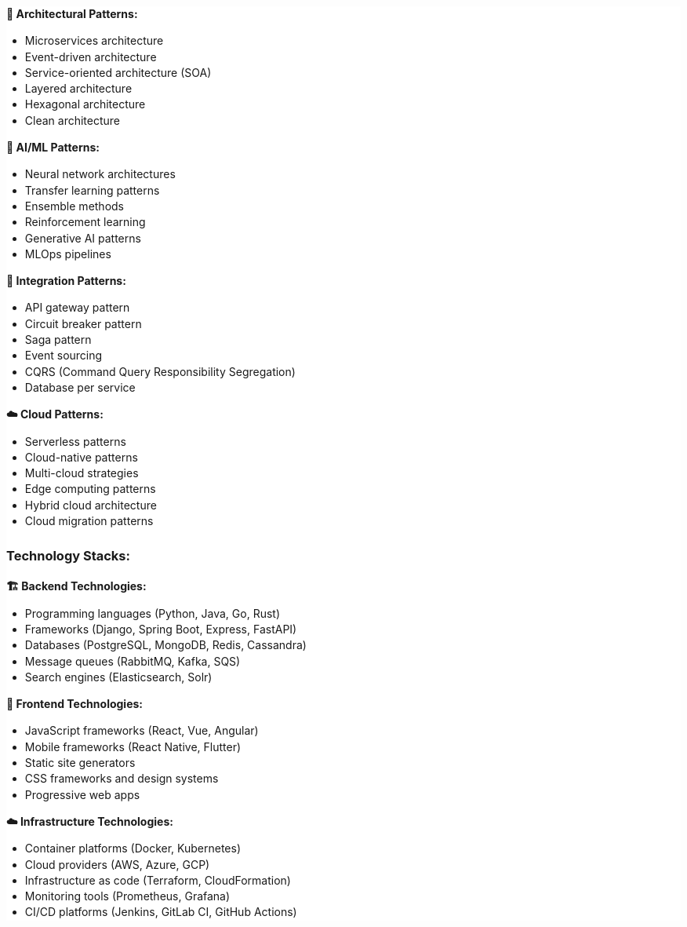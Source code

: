 **🎯 Architectural Patterns:**

- Microservices architecture
- Event-driven architecture
- Service-oriented architecture (SOA)
- Layered architecture
- Hexagonal architecture
- Clean architecture

**🧠 AI/ML Patterns:**

- Neural network architectures
- Transfer learning patterns
- Ensemble methods
- Reinforcement learning
- Generative AI patterns
- MLOps pipelines

**🔄 Integration Patterns:**

- API gateway pattern
- Circuit breaker pattern
- Saga pattern
- Event sourcing
- CQRS (Command Query Responsibility Segregation)
- Database per service

**☁️ Cloud Patterns:**

- Serverless patterns
- Cloud-native patterns
- Multi-cloud strategies
- Edge computing patterns
- Hybrid cloud architecture
- Cloud migration patterns

### Technology Stacks:

**🏗️ Backend Technologies:**

- Programming languages (Python, Java, Go, Rust)
- Frameworks (Django, Spring Boot, Express, FastAPI)
- Databases (PostgreSQL, MongoDB, Redis, Cassandra)
- Message queues (RabbitMQ, Kafka, SQS)
- Search engines (Elasticsearch, Solr)

**🎨 Frontend Technologies:**

- JavaScript frameworks (React, Vue, Angular)
- Mobile frameworks (React Native, Flutter)
- Static site generators
- CSS frameworks and design systems
- Progressive web apps

**☁️ Infrastructure Technologies:**

- Container platforms (Docker, Kubernetes)
- Cloud providers (AWS, Azure, GCP)
- Infrastructure as code (Terraform, CloudFormation)
- Monitoring tools (Prometheus, Grafana)
- CI/CD platforms (Jenkins, GitLab CI, GitHub Actions)
